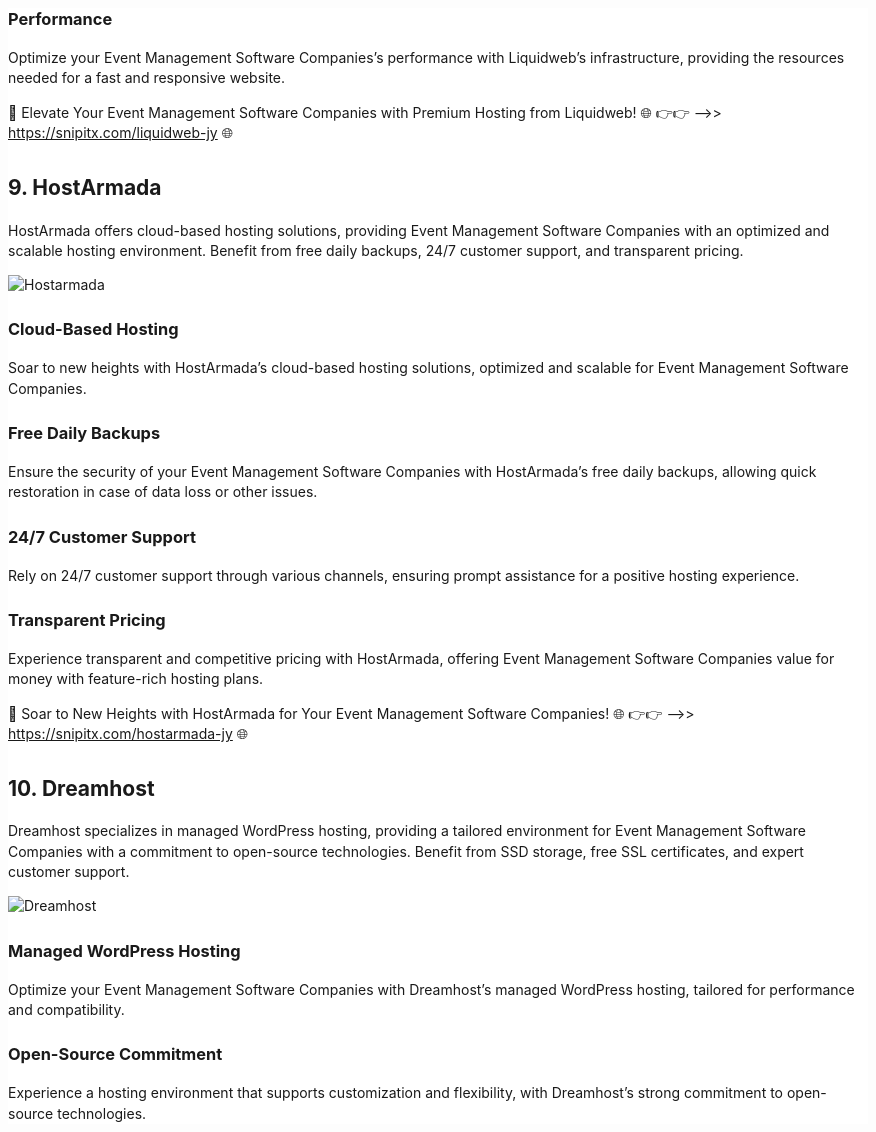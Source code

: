 ### Performance
Optimize your Event Management Software Companies’s performance with Liquidweb’s infrastructure, providing the resources needed for a fast and responsive website.

🚀 Elevate Your Event Management Software Companies with Premium Hosting from Liquidweb! 🌐
👉👉 -->> https://snipitx.com/liquidweb-jy 🌐

## 9. HostArmada

HostArmada offers cloud-based hosting solutions, providing Event Management Software Companies with an optimized and scalable hosting environment. Benefit from free daily backups, 24/7 customer support, and transparent pricing.

![Hostarmada](https://i.imgur.com/KFbdf3o.jpeg "Hostarmada Hosting")

### Cloud-Based Hosting
Soar to new heights with HostArmada’s cloud-based hosting solutions, optimized and scalable for Event Management Software Companies.

### Free Daily Backups
Ensure the security of your Event Management Software Companies with HostArmada’s free daily backups, allowing quick restoration in case of data loss or other issues.

### 24/7 Customer Support
Rely on 24/7 customer support through various channels, ensuring prompt assistance for a positive hosting experience.

### Transparent Pricing
Experience transparent and competitive pricing with HostArmada, offering Event Management Software Companies value for money with feature-rich hosting plans.

🚀 Soar to New Heights with HostArmada for Your Event Management Software Companies! 🌐
👉👉 -->> https://snipitx.com/hostarmada-jy 🌐

## 10. Dreamhost

Dreamhost specializes in managed WordPress hosting, providing a tailored environment for Event Management Software Companies with a commitment to open-source technologies. Benefit from SSD storage, free SSL certificates, and expert customer support.

![Dreamhost](https://i.imgur.com/rXIg8ip.jpeg "Dreamhost Hosting")

### Managed WordPress Hosting
Optimize your Event Management Software Companies with Dreamhost’s managed WordPress hosting, tailored for performance and compatibility.

### Open-Source Commitment
Experience a hosting environment that supports customization and flexibility, with Dreamhost’s strong commitment to open-source technologies.

